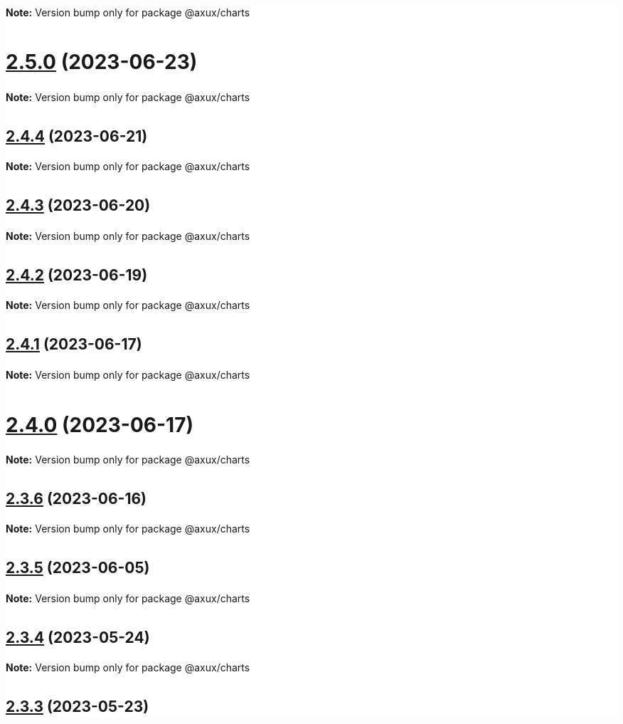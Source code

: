 **Note:** Version bump only for package @axux/charts

# [2.5.0](https://github.com/adarshpastakia/axux/compare/v2.4.4...v2.5.0) (2023-06-23)

**Note:** Version bump only for package @axux/charts

## [2.4.4](https://github.com/adarshpastakia/axux/compare/v2.4.3...v2.4.4) (2023-06-21)

**Note:** Version bump only for package @axux/charts

## [2.4.3](https://github.com/adarshpastakia/axux/compare/v2.4.2...v2.4.3) (2023-06-20)

**Note:** Version bump only for package @axux/charts

## [2.4.2](https://github.com/adarshpastakia/axux/compare/v2.4.1...v2.4.2) (2023-06-19)

**Note:** Version bump only for package @axux/charts

## [2.4.1](https://github.com/adarshpastakia/axux/compare/v2.4.0...v2.4.1) (2023-06-17)

**Note:** Version bump only for package @axux/charts

# [2.4.0](https://github.com/adarshpastakia/axux/compare/v2.3.6...v2.4.0) (2023-06-17)

**Note:** Version bump only for package @axux/charts

## [2.3.6](https://github.com/adarshpastakia/axux/compare/v2.3.5...v2.3.6) (2023-06-16)

**Note:** Version bump only for package @axux/charts

## [2.3.5](https://github.com/adarshpastakia/axux/compare/v2.3.4...v2.3.5) (2023-06-05)

**Note:** Version bump only for package @axux/charts

## [2.3.4](https://github.com/adarshpastakia/axux/compare/v2.3.3...v2.3.4) (2023-05-24)

**Note:** Version bump only for package @axux/charts

## [2.3.3](https://github.com/adarshpastakia/axux/compare/v2.3.2...v2.3.3) (2023-05-23)
